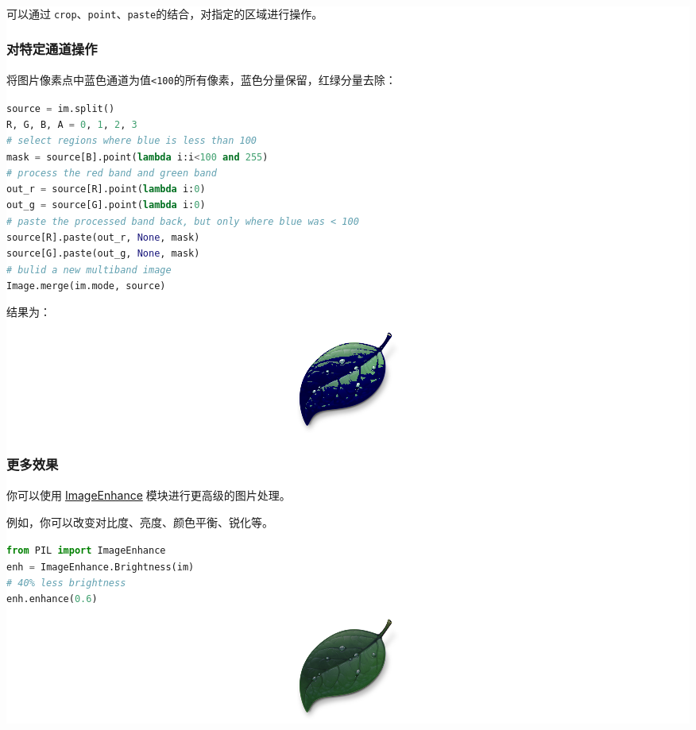 可以通过 `crop`、`point`、`paste`的结合，对指定的区域进行操作。

### 对特定通道操作
将图片像素点中蓝色通道为值`<100`的所有像素，蓝色分量保留，红绿分量去除：
```python
source = im.split()
R, G, B, A = 0, 1, 2, 3
# select regions where blue is less than 100
mask = source[B].point(lambda i:i<100 and 255)
# process the red band and green band
out_r = source[R].point(lambda i:0)
out_g = source[G].point(lambda i:0)
# paste the processed band back, but only where blue was < 100
source[R].paste(out_r, None, mask)
source[G].paste(out_g, None, mask)
# bulid a new multiband image
Image.merge(im.mode, source)
```
结果为：
<div align="center">
<img src="/Python/assets/20180519224616.png" />
</div>

### 更多效果

你可以使用 [ImageEnhance](https://pillow.readthedocs.io/en/5.1.x/reference/ImageEnhance.html#module-PIL.ImageEnhance) 模块进行更高级的图片处理。

例如，你可以改变对比度、亮度、颜色平衡、锐化等。

```python
from PIL import ImageEnhance
enh = ImageEnhance.Brightness(im)
# 40% less brightness
enh.enhance(0.6)
```
<div align="center">
<img src="/Python/assets/20180519225342.png" />
</div>
